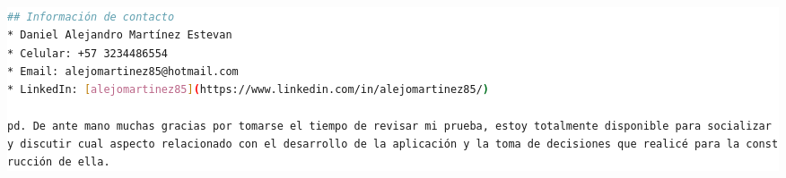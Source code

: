    ```bash
## Información de contacto 
* Daniel Alejandro Martínez Estevan
* Celular: +57 3234486554
* Email: alejomartinez85@hotmail.com
* LinkedIn: [alejomartinez85](https://www.linkedin.com/in/alejomartinez85/)

pd. De ante mano muchas gracias por tomarse el tiempo de revisar mi prueba, estoy totalmente disponible para socializar y discutir cual aspecto relacionado con el desarrollo de la aplicación y la toma de decisiones que realicé para la construcción de ella.

